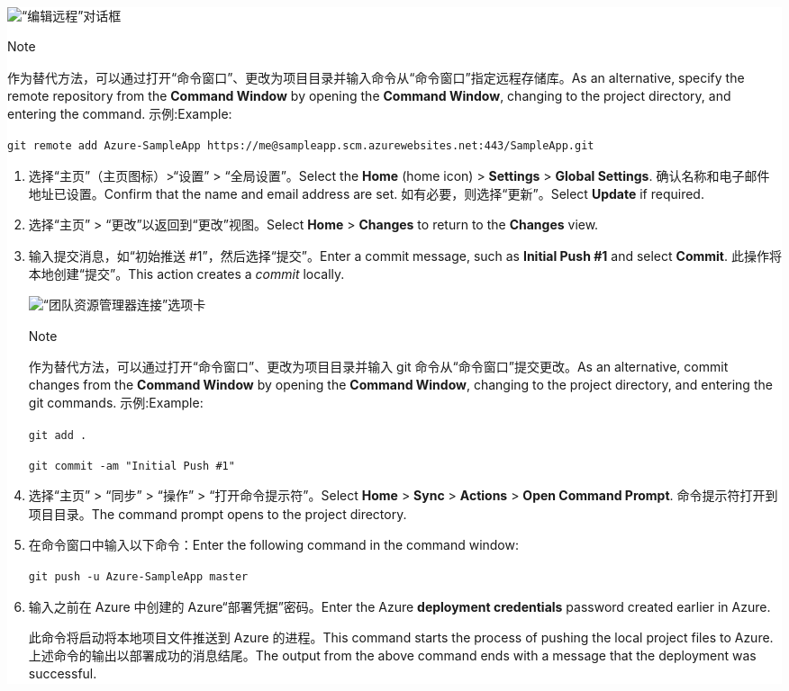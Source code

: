    ![“编辑远程”对话框](azure-continuous-deployment/_static/11-add-remote.png)

   > [!NOTE]
   > <span data-ttu-id="48f9c-185">作为替代方法，可以通过打开“命令窗口”、更改为项目目录并输入命令从“命令窗口”指定远程存储库。</span><span class="sxs-lookup"><span data-stu-id="48f9c-185">As an alternative, specify the remote repository from the **Command Window** by opening the **Command Window**, changing to the project directory, and entering the command.</span></span> <span data-ttu-id="48f9c-186">示例:</span><span class="sxs-lookup"><span data-stu-id="48f9c-186">Example:</span></span>
   >
   > `git remote add Azure-SampleApp https://me@sampleapp.scm.azurewebsites.net:443/SampleApp.git`

1. <span data-ttu-id="48f9c-187">选择“主页”（主页图标）>“设置” > “全局设置”。</span><span class="sxs-lookup"><span data-stu-id="48f9c-187">Select the **Home** (home icon) > **Settings** > **Global Settings**.</span></span> <span data-ttu-id="48f9c-188">确认名称和电子邮件地址已设置。</span><span class="sxs-lookup"><span data-stu-id="48f9c-188">Confirm that the name and email address are set.</span></span> <span data-ttu-id="48f9c-189">如有必要，则选择“更新”。</span><span class="sxs-lookup"><span data-stu-id="48f9c-189">Select **Update** if required.</span></span>

1. <span data-ttu-id="48f9c-190">选择“主页” > “更改”以返回到“更改”视图。</span><span class="sxs-lookup"><span data-stu-id="48f9c-190">Select **Home** > **Changes** to return to the **Changes** view.</span></span>

1. <span data-ttu-id="48f9c-191">输入提交消息，如“初始推送 #1”，然后选择“提交”。</span><span class="sxs-lookup"><span data-stu-id="48f9c-191">Enter a commit message, such as **Initial Push #1** and select **Commit**.</span></span> <span data-ttu-id="48f9c-192">此操作将本地创建“提交”。</span><span class="sxs-lookup"><span data-stu-id="48f9c-192">This action creates a *commit* locally.</span></span>

   ![“团队资源管理器连接”选项卡](azure-continuous-deployment/_static/12-initial-commit.png)

   > [!NOTE]
   > <span data-ttu-id="48f9c-194">作为替代方法，可以通过打开“命令窗口”、更改为项目目录并输入 git 命令从“命令窗口”提交更改。</span><span class="sxs-lookup"><span data-stu-id="48f9c-194">As an alternative, commit changes from the **Command Window** by opening the **Command Window**, changing to the project directory, and entering the git commands.</span></span> <span data-ttu-id="48f9c-195">示例:</span><span class="sxs-lookup"><span data-stu-id="48f9c-195">Example:</span></span>
   >
   > `git add .`
   >
   > `git commit -am "Initial Push #1"`

1. <span data-ttu-id="48f9c-196">选择“主页” > “同步” > “操作” > “打开命令提示符”。</span><span class="sxs-lookup"><span data-stu-id="48f9c-196">Select **Home** > **Sync** > **Actions** > **Open Command Prompt**.</span></span> <span data-ttu-id="48f9c-197">命令提示符打开到项目目录。</span><span class="sxs-lookup"><span data-stu-id="48f9c-197">The command prompt opens to the project directory.</span></span>

1. <span data-ttu-id="48f9c-198">在命令窗口中输入以下命令：</span><span class="sxs-lookup"><span data-stu-id="48f9c-198">Enter the following command in the command window:</span></span>

   `git push -u Azure-SampleApp master`

1. <span data-ttu-id="48f9c-199">输入之前在 Azure 中创建的 Azure“部署凭据”密码。</span><span class="sxs-lookup"><span data-stu-id="48f9c-199">Enter the Azure **deployment credentials** password created earlier in Azure.</span></span>

   <span data-ttu-id="48f9c-200">此命令将启动将本地项目文件推送到 Azure 的进程。</span><span class="sxs-lookup"><span data-stu-id="48f9c-200">This command starts the process of pushing the local project files to Azure.</span></span> <span data-ttu-id="48f9c-201">上述命令的输出以部署成功的消息结尾。</span><span class="sxs-lookup"><span data-stu-id="48f9c-201">The output from the above command ends with a message that the deployment was successful.</span></span>
